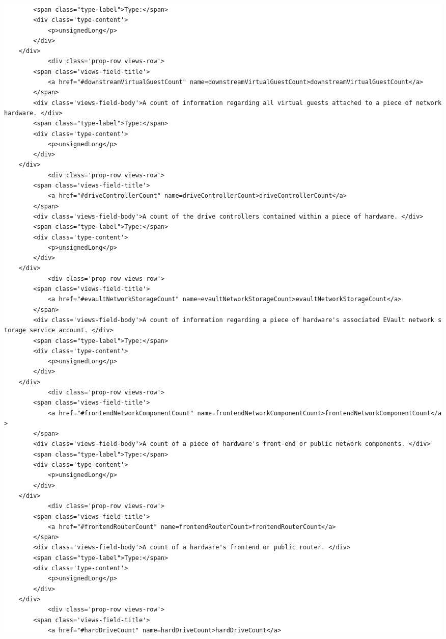             <span class="type-label">Type:</span> 
            <div class='type-content'>
                <p>unsignedLong</p>
            </div>
        </div>
                <div class='prop-row views-row'>
            <span class='views-field-title'>
                <a href="#downstreamVirtualGuestCount" name=downstreamVirtualGuestCount>downstreamVirtualGuestCount</a>
            </span>
            <div class='views-field-body'>A count of information regarding all virtual guests attached to a piece of network hardware. </div>
            <span class="type-label">Type:</span> 
            <div class='type-content'>
                <p>unsignedLong</p>
            </div>
        </div>
                <div class='prop-row views-row'>
            <span class='views-field-title'>
                <a href="#driveControllerCount" name=driveControllerCount>driveControllerCount</a>
            </span>
            <div class='views-field-body'>A count of the drive controllers contained within a piece of hardware. </div>
            <span class="type-label">Type:</span> 
            <div class='type-content'>
                <p>unsignedLong</p>
            </div>
        </div>
                <div class='prop-row views-row'>
            <span class='views-field-title'>
                <a href="#evaultNetworkStorageCount" name=evaultNetworkStorageCount>evaultNetworkStorageCount</a>
            </span>
            <div class='views-field-body'>A count of information regarding a piece of hardware's associated EVault network storage service account. </div>
            <span class="type-label">Type:</span> 
            <div class='type-content'>
                <p>unsignedLong</p>
            </div>
        </div>
                <div class='prop-row views-row'>
            <span class='views-field-title'>
                <a href="#frontendNetworkComponentCount" name=frontendNetworkComponentCount>frontendNetworkComponentCount</a>
            </span>
            <div class='views-field-body'>A count of a piece of hardware's front-end or public network components. </div>
            <span class="type-label">Type:</span> 
            <div class='type-content'>
                <p>unsignedLong</p>
            </div>
        </div>
                <div class='prop-row views-row'>
            <span class='views-field-title'>
                <a href="#frontendRouterCount" name=frontendRouterCount>frontendRouterCount</a>
            </span>
            <div class='views-field-body'>A count of a hardware's frontend or public router. </div>
            <span class="type-label">Type:</span> 
            <div class='type-content'>
                <p>unsignedLong</p>
            </div>
        </div>
                <div class='prop-row views-row'>
            <span class='views-field-title'>
                <a href="#hardDriveCount" name=hardDriveCount>hardDriveCount</a>